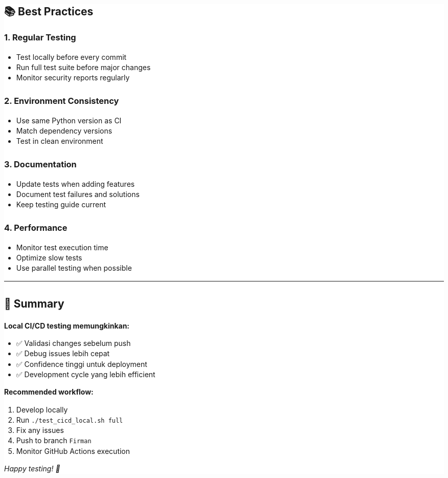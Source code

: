 ## 📚 Best Practices

### 1. Regular Testing

- Test locally before every commit
- Run full test suite before major changes
- Monitor security reports regularly

### 2. Environment Consistency

- Use same Python version as CI
- Match dependency versions
- Test in clean environment

### 3. Documentation

- Update tests when adding features
- Document test failures and solutions
- Keep testing guide current

### 4. Performance

- Monitor test execution time
- Optimize slow tests
- Use parallel testing when possible

---

## 🎯 Summary

**Local CI/CD testing memungkinkan:**

- ✅ Validasi changes sebelum push
- ✅ Debug issues lebih cepat
- ✅ Confidence tinggi untuk deployment
- ✅ Development cycle yang lebih efficient

**Recommended workflow:**

1. Develop locally
2. Run `./test_cicd_local.sh full`
3. Fix any issues
4. Push to branch `Firman`
5. Monitor GitHub Actions execution

_Happy testing! 🚀_
